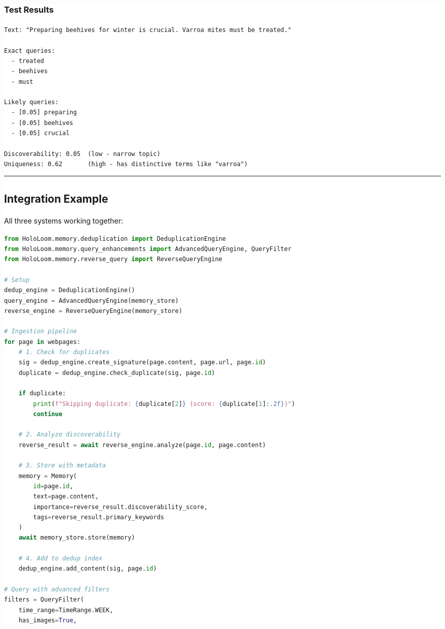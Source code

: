 ### Test Results

```
Text: "Preparing beehives for winter is crucial. Varroa mites must be treated."

Exact queries:
  - treated
  - beehives
  - must

Likely queries:
  - [0.05] preparing
  - [0.05] beehives
  - [0.05] crucial

Discoverability: 0.05  (low - narrow topic)
Uniqueness: 0.62       (high - has distinctive terms like "varroa")
```

---

## Integration Example

All three systems working together:

```python
from HoloLoom.memory.deduplication import DeduplicationEngine
from HoloLoom.memory.query_enhancements import AdvancedQueryEngine, QueryFilter
from HoloLoom.memory.reverse_query import ReverseQueryEngine

# Setup
dedup_engine = DeduplicationEngine()
query_engine = AdvancedQueryEngine(memory_store)
reverse_engine = ReverseQueryEngine(memory_store)

# Ingestion pipeline
for page in webpages:
    # 1. Check for duplicates
    sig = dedup_engine.create_signature(page.content, page.url, page.id)
    duplicate = dedup_engine.check_duplicate(sig, page.id)

    if duplicate:
        print(f"Skipping duplicate: {duplicate[2]} (score: {duplicate[1]:.2f})")
        continue

    # 2. Analyze discoverability
    reverse_result = await reverse_engine.analyze(page.id, page.content)

    # 3. Store with metadata
    memory = Memory(
        id=page.id,
        text=page.content,
        importance=reverse_result.discoverability_score,
        tags=reverse_result.primary_keywords
    )
    await memory_store.store(memory)

    # 4. Add to dedup index
    dedup_engine.add_content(sig, page.id)

# Query with advanced filters
filters = QueryFilter(
    time_range=TimeRange.WEEK,
    has_images=True,
```